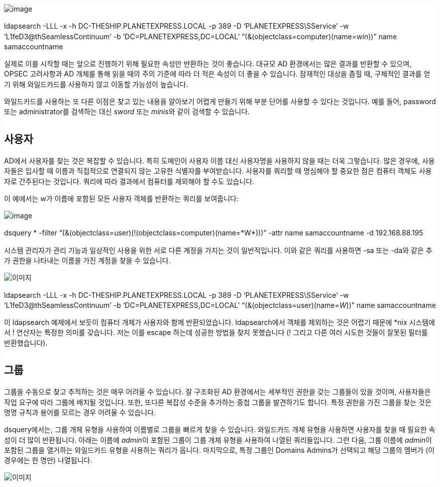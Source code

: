 ![image](/assets/img/2024-06-20-AnIntroductiontoManualActiveDirectoryQueryingwithDsqueryandLdapsearch_5.png)

ldapsearch -LLL -x -h DC-THESHIP.PLANETEXPRESS.LOCAL -p 389 -D ‘PLANETEXPRESS\SService’ -w ‘L1feD3@thSeamlessContinuum’ -b ‘DC=PLANETEXPRESS,DC=LOCAL’ “(&(objectclass=computer)(name=_win_))” name samaccountname

실제로 이를 시작할 때는 앞으로 진행하기 위해 필요한 속성만 반환하는 것이 좋습니다. 대규모 AD 환경에서는 많은 결과를 반환할 수 있으며, OPSEC 고려사항과 AD 개체를 통해 읽을 때의 주의 기준에 따라 더 적은 속성이 더 좋을 수 있습니다. 잠재적인 대상을 좁힐 때, 구체적인 결과를 얻기 위해 와일드카드를 사용하지 않고 이동할 가능성이 높습니다.

와일드카드를 사용하는 또 다른 이점은 찾고 있는 내용을 알아보기 어렵게 만들기 위해 부분 단어를 사용할 수 있다는 것입니다. 예를 들어, password 또는 administrator를 검색하는 대신 _sword_ 또는 *minis*와 같이 검색할 수 있습니다.

<div class="content-ad"></div>

## 사용자

AD에서 사용자를 찾는 것은 복잡할 수 있습니다. 특히 도메인이 사용자 이름 대신 사용자명을 사용하지 않을 때는 더욱 그렇습니다. 많은 경우에, 사용자들은 입사할 때 이름과 직접적으로 연결되지 않는 고유한 식별자를 부여받습니다. 사용자를 쿼리할 때 명심해야 할 중요한 점은 컴퓨터 객체도 사용자로 간주된다는 것입니다. 쿼리에 따라 결과에서 컴퓨터를 제외해야 할 수도 있습니다.

이 예에서는 w가 이름에 포함된 모든 사용자 객체를 반환하는 쿼리를 보여줍니다:

![image](/assets/img/2024-06-20-AnIntroductiontoManualActiveDirectoryQueryingwithDsqueryandLdapsearch_6.png)

<div class="content-ad"></div>

dsquery * -filter “(&(objectclass=user)(!(objectclass=computer)(name=*W\*)))” -attr name samaccountname -d 192.168.88.195

시스템 관리자가 관리 기능과 일상적인 사용을 위한 서로 다른 계정을 가지는 것이 일반적입니다. 이와 같은 쿼리를 사용하면 -sa 또는 -da와 같은 추가 권한을 나타내는 이름을 가진 계정을 찾을 수 있습니다.

![이미지](/assets/img/2024-06-20-AnIntroductiontoManualActiveDirectoryQueryingwithDsqueryandLdapsearch_7.png)

ldapsearch -LLL -x -h DC-THESHIP.PLANETEXPRESS.LOCAL -p 389 -D ‘PLANETEXPRESS\SService’ -w ‘L1feD3@thSeamlessContinuum’ -b ‘DC=PLANETEXPRESS,DC=LOCAL’ “(&(objectclass=user)(name=_W_))” name samaccountname

<div class="content-ad"></div>

이 ldapsearch 예제에서 보듯이 컴퓨터 개체가 사용자와 함께 반환되었습니다. ldapsearch에서 객체를 제외하는 것은 어렵기 때문에 \*nix 시스템에서 ! 연산자는 특정한 의미를 갖습니다. 저는 이를 escape 하는데 성공한 방법을 찾지 못했습니다 (\! 그리고 다른 여러 시도한 것들이 잘못된 필터를 반환했습니다).

## 그룹

그룹을 수동으로 찾고 추적하는 것은 매우 어려울 수 있습니다. 잘 구조화된 AD 환경에서는 세부적인 권한을 갖는 그룹들이 있을 것이며, 사용자들은 작업 요구에 따라 그룹에 배치될 것입니다. 또한, 또다른 복잡성 수준을 추가하는 중첩 그룹을 발견하기도 합니다. 특정 권한을 가진 그룹을 찾는 것은 명명 규칙과 용어를 모르는 경우 어려울 수 있습니다.

dsquery에서는, 그룹 개체 유형을 사용하여 이름별로 그룹을 빠르게 찾을 수 있습니다. 와일드카드 개체 유형을 사용하면 사용자를 찾을 때 필요한 속성이 더 많이 반환됩니다. 아래는 이름에 *admin*이 포함된 그룹이 그룹 개체 유형을 사용하여 나열된 쿼리들입니다. 그런 다음, 그룹 이름에 *admin*이 포함된 그룹을 열거하는 와일드카드 유형을 사용하는 쿼리가 옵니다. 마지막으로, 특정 그룹인 Domains Admins가 선택되고 해당 그룹의 멤버가 (이 경우에는 한 명만) 나열됩니다.

<div class="content-ad"></div>

![이미지](/assets/img/2024-06-20-AnIntroductiontoManualActiveDirectoryQueryingwithDsqueryandLdapsearch_8.png)
